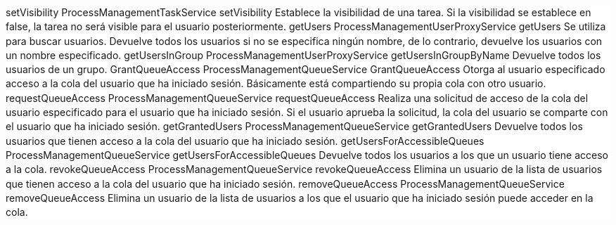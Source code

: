   </tr>
  <tr>
   <td>setVisibility</td>
   <td>ProcessManagementTaskService</td>
   <td>setVisibility</td>
   <td>Establece la visibilidad de una tarea. Si la visibilidad se establece en false, la tarea no será visible para el usuario posteriormente.</td>
  </tr>
  <tr>
   <td>getUsers</td>
   <td>ProcessManagementUserProxyService</td>
   <td>getUsers</td>
   <td>Se utiliza para buscar usuarios. Devuelve todos los usuarios si no se especifica ningún nombre, de lo contrario, devuelve los usuarios con un nombre especificado.</td>
  </tr>
  <tr>
   <td>getUsersInGroup</td>
   <td>ProcessManagementUserProxyService</td>
   <td>getUsersInGroupByName</td>
   <td>Devuelve todos los usuarios de un grupo.</td>
  </tr>
  <tr>
   <td>GrantQueueAccess</td>
   <td>ProcessManagementQueueService</td>
   <td>GrantQueueAccess</td>
   <td>Otorga al usuario especificado acceso a la cola del usuario que ha iniciado sesión. Básicamente está compartiendo su propia cola con otro usuario.</td>
  </tr>
  <tr>
   <td>requestQueueAccess</td>
   <td>ProcessManagementQueueService</td>
   <td>requestQueueAccess</td>
   <td>Realiza una solicitud de acceso de la cola del usuario especificado para el usuario que ha iniciado sesión. Si el usuario aprueba la solicitud, la cola del usuario se comparte con el usuario que ha iniciado sesión.</td>
  </tr>
  <tr>
   <td>getGrantedUsers</td>
   <td>ProcessManagementQueueService</td>
   <td>getGrantedUsers</td>
   <td>Devuelve todos los usuarios que tienen acceso a la cola del usuario que ha iniciado sesión.</td>
  </tr>
  <tr>
   <td>getUsersForAccessibleQueues</td>
   <td>ProcessManagementQueueService</td>
   <td>getUsersForAccessibleQueues</td>
   <td>Devuelve todos los usuarios a los que un usuario tiene acceso a la cola.</td>
  </tr>
  <tr>
   <td>revokeQueueAccess</td>
   <td>ProcessManagementQueueService</td>
   <td>revokeQueueAccess</td>
   <td>Elimina un usuario de la lista de usuarios que tienen acceso a la cola del usuario que ha iniciado sesión.</td>
  </tr>
  <tr>
   <td>removeQueueAccess</td>
   <td>ProcessManagementQueueService</td>
   <td>removeQueueAccess</td>
   <td>Elimina un usuario de la lista de usuarios a los que el usuario que ha iniciado sesión puede acceder en la cola.</td>
  </tr>
  <tr>